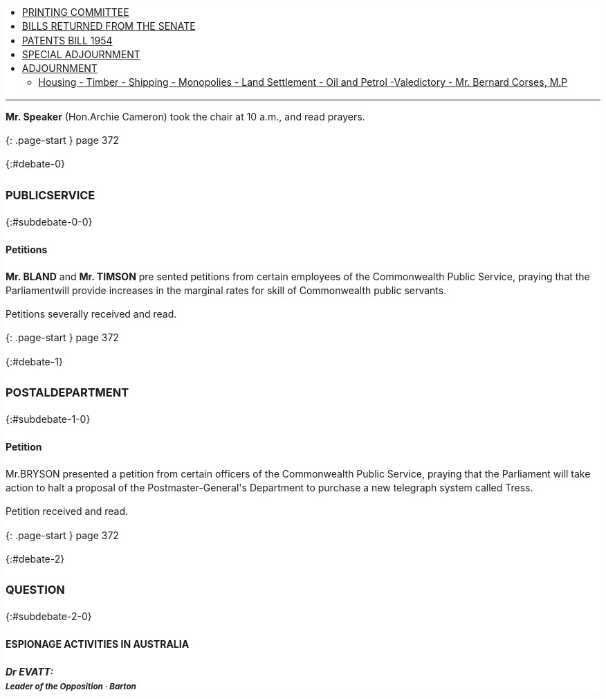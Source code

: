* [PRINTING COMMITTEE](#debate-20)
* [BILLS RETURNED FROM THE SENATE](#debate-21)
* [PATENTS BILL 1954](#debate-22)
* [SPECIAL ADJOURNMENT](#debate-23)
* [ADJOURNMENT](#debate-24)
    * [Housing - Timber - Shipping - Monopolies - Land Settlement - Oil and Petrol -Valedictory - Mr. Bernard Corses, M.P](#subdebate-24-0)


----


 **Mr. Speaker** (Hon.Archie Cameron) took the chair at 10 a.m., and read prayers. 

{: .page-start }
page 372

{:#debate-0}
### PUBLICSERVICE

{:#subdebate-0-0}
#### Petitions


 **Mr. BLAND** and  **Mr. TIMSON**  pre sented petitions from certain employees of the Commonwealth Public Service, praying that the Parliamentwill provide increases in the marginal rates for skill of Commonwealth public servants. 

Petitions severally received and read. 

{: .page-start }
page 372

{:#debate-1}
### POSTALDEPARTMENT

{:#subdebate-1-0}
#### Petition

Mr.BRYSON presented a petition from certain officers of the Commonwealth Public Service, praying that the Parliament will take action to halt a proposal of the Postmaster-General's Department to purchase a new telegraph system called Tress. 

Petition received and read. 

{: .page-start }
page 372

{:#debate-2}
### QUESTION

{:#subdebate-2-0}
#### ESPIONAGE ACTIVITIES IN AUSTRALIA

##### Dr EVATT:<br><small class="text-muted">Leader of the Opposition &middot; Barton</small>
